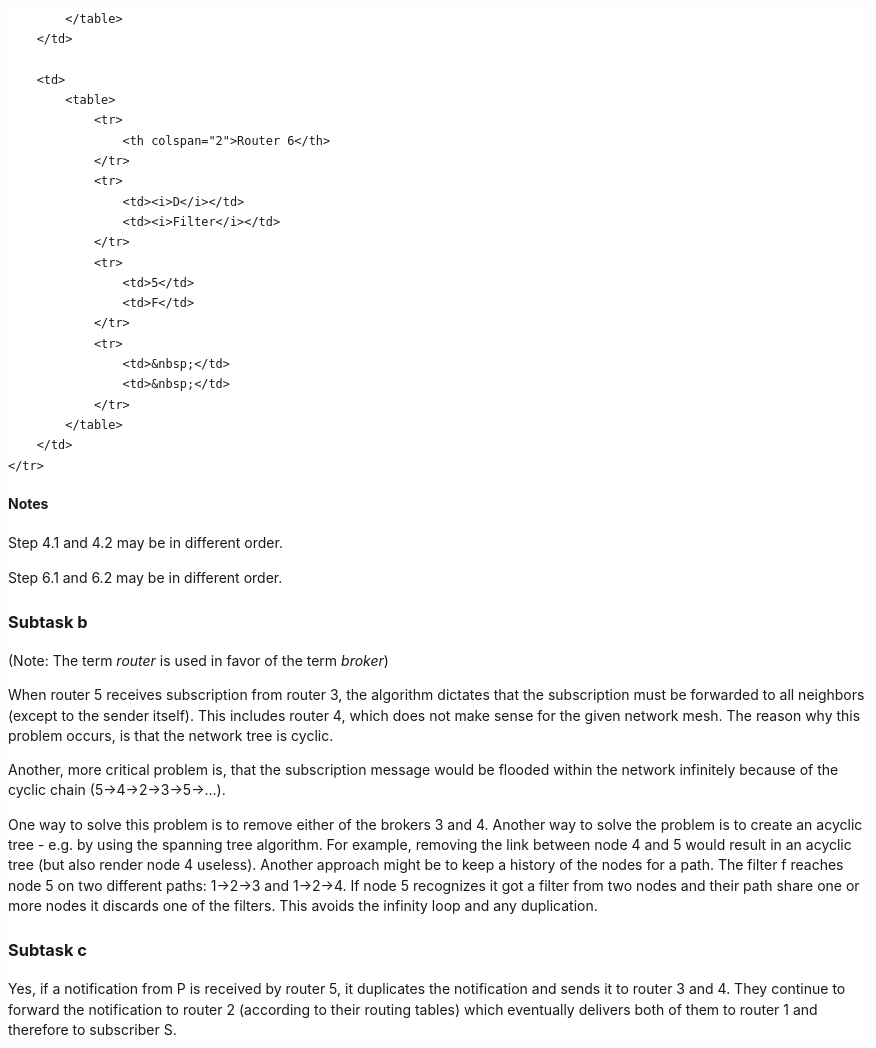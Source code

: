             </table>
        </td>

        <td>
            <table>
                <tr>
                    <th colspan="2">Router 6</th>
                </tr>
                <tr>
                    <td><i>D</i></td>
                    <td><i>Filter</i></td>
                </tr>
                <tr>
                    <td>5</td>
                    <td>F</td>
                </tr>
                <tr>
                    <td>&nbsp;</td>
                    <td>&nbsp;</td>
                </tr>
            </table>
        </td>
    </tr>
</table>

[state1]: graphs/graph0.png "Initial State"
[state2]: graphs/graph1.png "Propagate 1->2"
[state3]: graphs/graph2.png "Propagate 2->3 and 2->4"
[state4]: graphs/graph3.png "Propagate 3->5"
[state5]: graphs/graph4.png "Propagate 4->5"
[state6]: graphs/graph5.png "Propagate 5->6, 5->3 and 5->4"
[state7]: graphs/graph6.png "Propagate 3->2"
[state8]: graphs/graph7.png "Propagate 4->2"
[state9]: graphs/graph8.png "Propagate 2->1"

#### Notes
Step 4.1 and 4.2 may be in different order.

Step 6.1 and 6.2 may be in different order.

### Subtask b
(Note: The term *router* is used in favor of the term *broker*)

When router 5 receives subscription from router 3, the algorithm dictates that
the subscription must be forwarded to all neighbors (except to the sender itself).
This includes router 4, which does not make sense for the given network mesh.
The reason why this problem occurs, is that the network tree is cyclic.

Another, more critical problem is, that the subscription message would be flooded
within the network infinitely because of the cyclic chain (5->4->2->3->5->...).

One way to solve this problem is to remove either of the brokers 3 and 4. Another
way to solve the problem is to create an acyclic tree - e.g. by using the spanning
tree algorithm. For example, removing the link between node 4 and 5 would result
in an acyclic tree (but also render node 4 useless). Another approach might be to
keep a history of the nodes for a path. The filter f reaches node 5 on two different
paths: 1->2->3 and 1->2->4. If node 5 recognizes it got a filter from two nodes
and their path share one or more nodes it discards one of the filters. This avoids
the infinity loop and any duplication.

### Subtask c
Yes, if a notification from P is received by router 5, it duplicates the
notification and sends it to router 3 and 4. They continue to forward the
notification to router 2 (according to their routing tables) which eventually
delivers both of them to router 1 and therefore to subscriber S.
